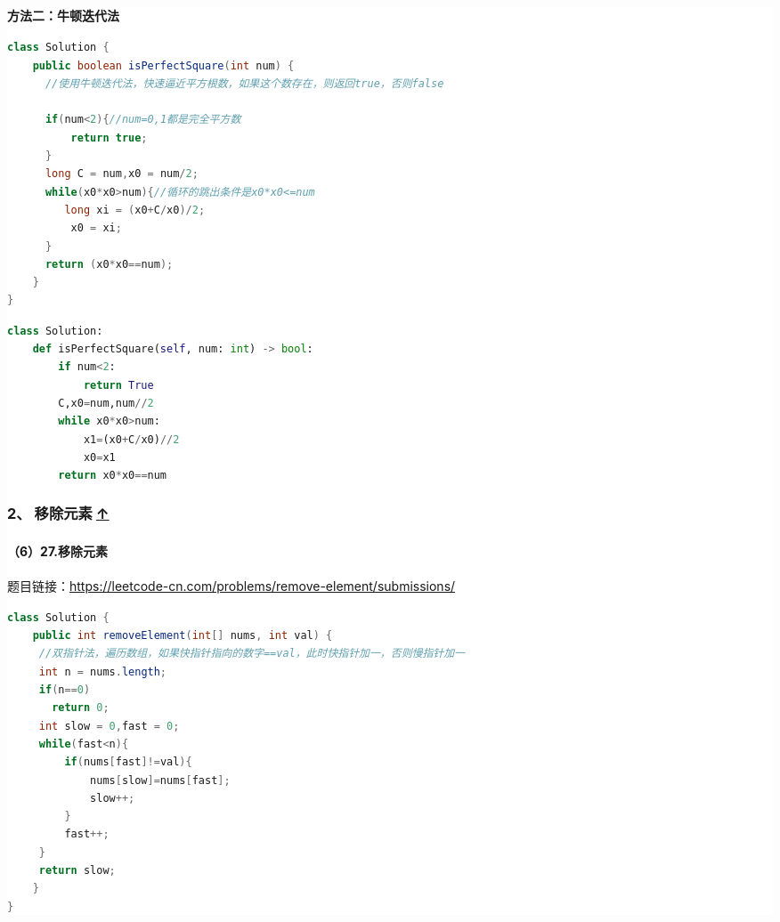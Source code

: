 **方法二：牛顿迭代法**
```Java
class Solution {
    public boolean isPerfectSquare(int num) {
      //使用牛顿迭代法，快速逼近平方根数，如果这个数存在，则返回true，否则false
    
      if(num<2){//num=0,1都是完全平方数
          return true;
      }
      long C = num,x0 = num/2;
      while(x0*x0>num){//循环的跳出条件是x0*x0<=num
         long xi = (x0+C/x0)/2;
          x0 = xi;
      }
      return (x0*x0==num);
    }
}
```
```python
class Solution:
    def isPerfectSquare(self, num: int) -> bool:
        if num<2:
            return True
        C,x0=num,num//2
        while x0*x0>num:
            x1=(x0+C/x0)//2
            x0=x1
        return x0*x0==num    
 ```



### 2、 移除元素 [↑](./README.md)

#### （6）27.移除元素

题目链接：https://leetcode-cn.com/problems/remove-element/submissions/

```Java
class Solution {
    public int removeElement(int[] nums, int val) {
     //双指针法，遍历数组，如果快指针指向的数字==val，此时快指针加一，否则慢指针加一
     int n = nums.length;
     if(n==0)
       return 0;
     int slow = 0,fast = 0;
     while(fast<n){
         if(nums[fast]!=val){
             nums[slow]=nums[fast];
             slow++;
         }
         fast++;
     } 
     return slow; 
    }
}
```
